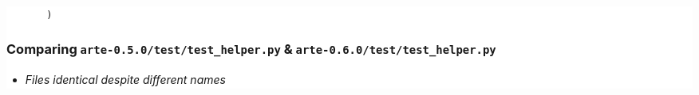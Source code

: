 ```diff
       )
```

### Comparing `arte-0.5.0/test/test_helper.py` & `arte-0.6.0/test/test_helper.py`

 * *Files identical despite different names*

